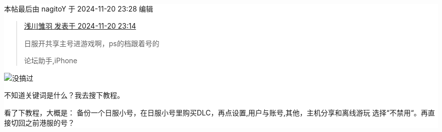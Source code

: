  本帖最后由 nagitoY 于 2024-11-20 23:28 编辑 
<blockquote><a href="httphttps://bbs.saraba1st.com/2b/forum.php?mod=redirect&amp;goto=findpost&amp;pid=66741249&amp;ptid=1978008" target="_blank">浅川雏羽 发表于 2024-11-20 23:14</a>

日服开共享主号进游戏啊，ps的档跟着号的

论坛助手,iPhone</blockquote>
<img src="https://static.saraba1st.com/image/smiley/face2017/068.png" referrerpolicy="no-referrer">没搞过

不知道关键词是什么？我去搜下教程。

看了下教程，大概是：
备份一个日服小号，在日服小号里购买DLC，再点设置,用户与账号,其他，主机分享和离线游玩 选择“不禁用“。再直接切回之前港服的号？

